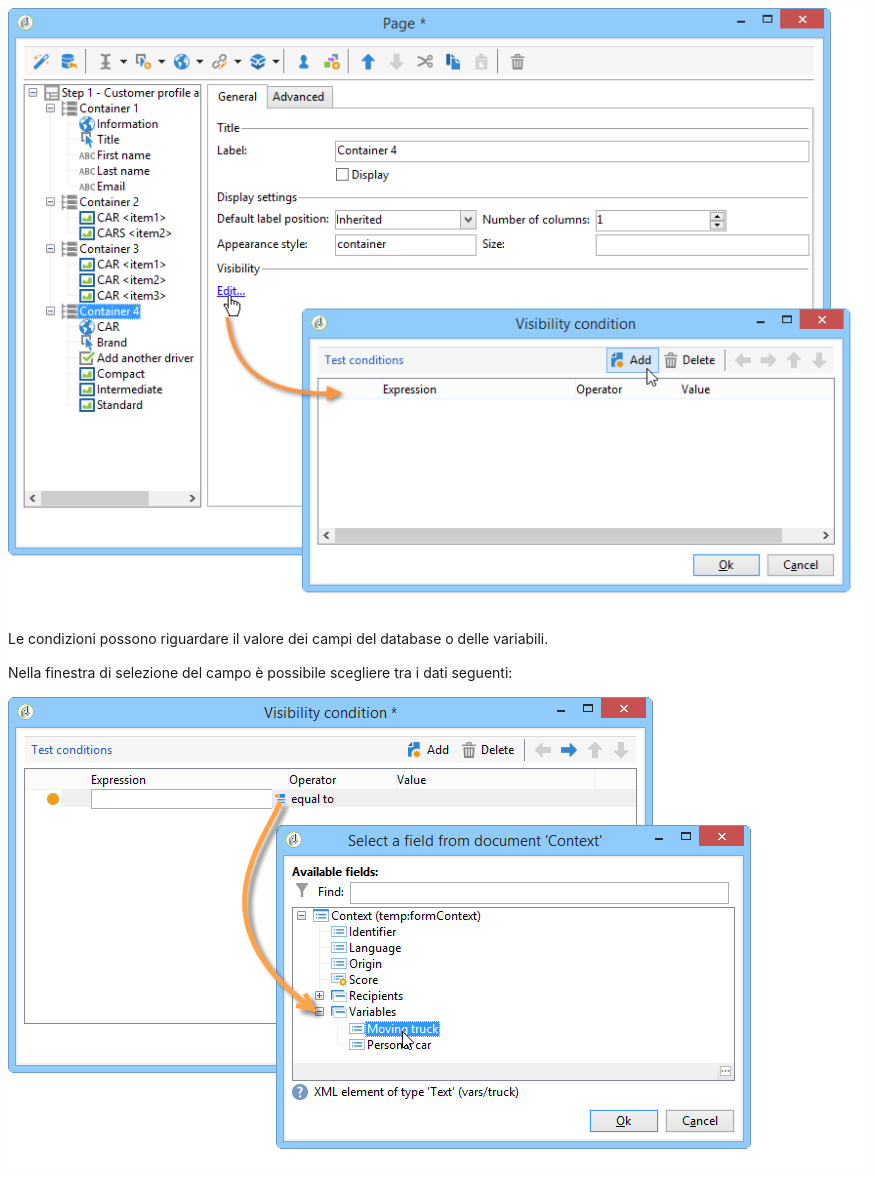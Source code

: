 ![](assets/s_ncs_admin_survey_condition_edit.png)

Le condizioni possono riguardare il valore dei campi del database o delle variabili.

Nella finestra di selezione del campo è possibile scegliere tra i dati seguenti:

![](assets/s_ncs_admin_survey_condition_select.png)
